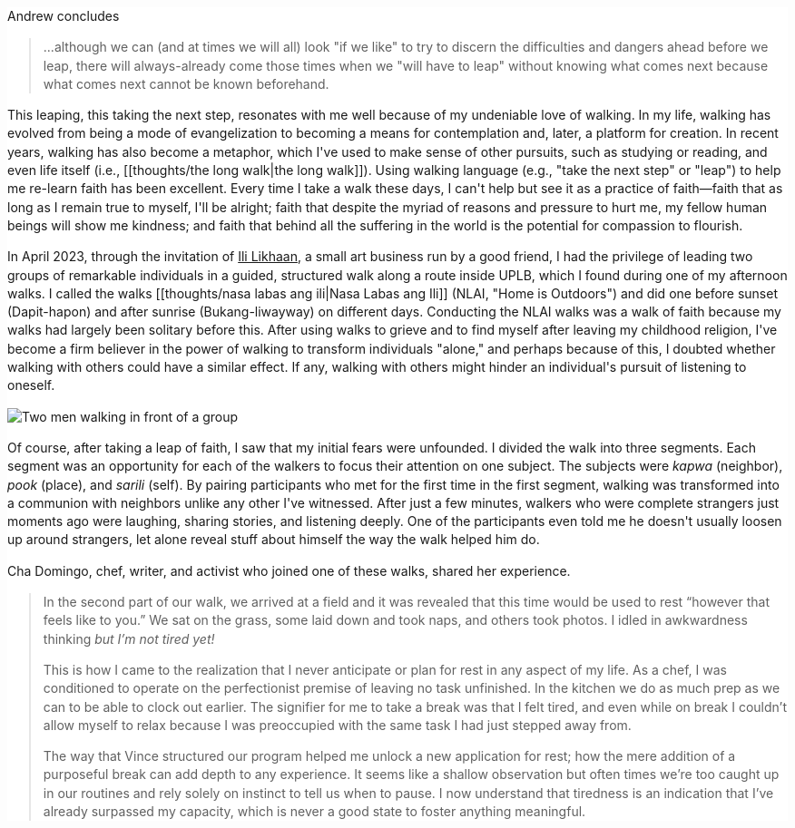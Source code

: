 Andrew concludes

>...although we can (and at times we will all) look "if we like" to try to discern the difficulties and dangers ahead before we leap, there will always-already come those times when we "will have to leap" without knowing what comes next because what comes next cannot be known beforehand.

This leaping, this taking the next step, resonates with me well because of my undeniable love of walking. In my life, walking has evolved from being a mode of evangelization to becoming a means for contemplation and, later, a platform for creation. In recent years, walking has also become a metaphor, which I've used to make sense of other pursuits, such as studying or reading, and even life itself (i.e., [[thoughts/the long walk|the long walk]]). Using walking language (e.g., "take the next step" or "leap") to help me re-learn faith has been excellent. Every time I take a walk these days, I can't help but see it as a practice of faith—faith that as long as I remain true to myself, I'll be alright; faith that despite the myriad of reasons and pressure to hurt me, my fellow human beings will show me kindness; and faith that behind all the suffering in the world is the potential for compassion to flourish.

In April 2023, through the invitation of [Ili Likhaan](https://www.instagram.com/ili.likhaan/), a small art business run by a good friend, I had the privilege of leading two groups of remarkable individuals in a guided, structured walk along a route inside UPLB, which I found during one of my afternoon walks. I called the walks [[thoughts/nasa labas ang ili|Nasa Labas ang Ili]] (NLAI, "Home is Outdoors") and did one before sunset (Dapit-hapon) and after sunrise (Bukang-liwayway) on different days. Conducting the NLAI walks was a walk of faith because  my walks had largely been solitary before this. After using walks to grieve and to find myself after leaving my childhood religion, I've become a firm believer in the power of walking to transform individuals "alone," and perhaps because of this, I doubted whether walking with others could have a similar effect. If any, walking with others might hinder an individual's pursuit of listening to oneself.

![Two men walking in front of a group](20230420-043644-nlai-dh-the-walk-begins.jpg)

Of course, after taking a leap of faith, I saw that my initial fears were unfounded. I divided the walk into three segments. Each segment was an opportunity for each of the walkers to focus their attention on one subject. The subjects were *kapwa* (neighbor), *pook* (place), and *sarili* (self). By pairing participants who met for the first time in the first segment, walking was transformed into a communion with neighbors unlike any other I've witnessed. After just a few minutes, walkers who were complete strangers just moments ago were laughing, sharing stories, and listening deeply. One of the participants even told me he doesn't usually loosen up around strangers, let alone reveal stuff about himself the way the walk helped him do.

Cha Domingo, chef, writer, and activist who joined one of these walks, shared her experience.

>In the second part of our walk, we arrived at a field and it was revealed that this time would be used to rest “however that feels like to you.” We sat on the grass, some laid down and took naps, and others took photos. I idled in awkwardness thinking _but I’m not tired yet!_
>
>This is how I came to the realization that I never anticipate or plan for rest in any aspect of my life. As a chef, I was conditioned to operate on the perfectionist premise of leaving no task unfinished. In the kitchen we do as much prep as we can to be able to clock out earlier. The signifier for me to take a break was that I felt tired, and even while on break I couldn’t allow myself to relax because I was preoccupied with the same task I had just stepped away from.
>
>The way that Vince structured our program helped me unlock a new application for rest; how the mere addition of a purposeful break can add depth to any experience. It seems like a shallow observation but often times we’re too caught up in our routines and rely solely on instinct to tell us when to pause. I now understand that tiredness is an indication that I’ve already surpassed my capacity, which is never a good state to foster anything meaningful.
